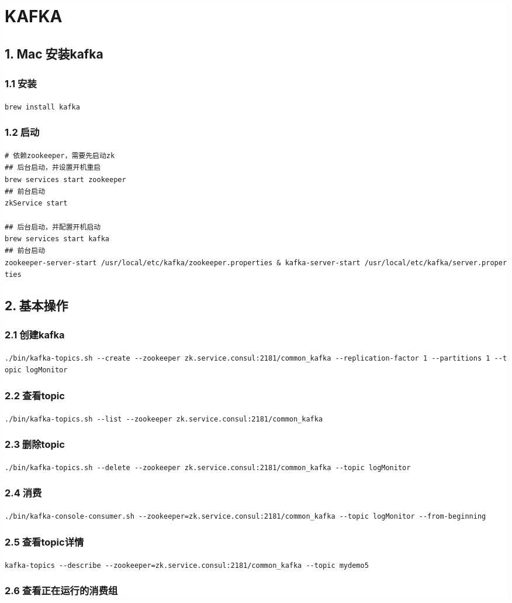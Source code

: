 # KAFKA

## 1. Mac 安装kafka

### 1.1 安装

`brew install kafka`

### 1.2 启动

```shell
# 依赖zookeeper，需要先启动zk
## 后台启动，并设置开机重启
brew services start zookeeper
## 前台启动
zkService start

## 后台启动，并配置开机启动
brew services start kafka
## 前台启动
zookeeper-server-start /usr/local/etc/kafka/zookeeper.properties & kafka-server-start /usr/local/etc/kafka/server.properties
```

## 2. 基本操作

### 2.1 创建kafka

`./bin/kafka-topics.sh --create --zookeeper zk.service.consul:2181/common_kafka --replication-factor 1 --partitions 1 --topic logMonitor`

### 2.2 查看topic

`./bin/kafka-topics.sh --list --zookeeper zk.service.consul:2181/common_kafka`

### 2.3 删除topic

`./bin/kafka-topics.sh --delete --zookeeper zk.service.consul:2181/common_kafka --topic logMonitor`

### 2.4 消费

`./bin/kafka-console-consumer.sh --zookeeper=zk.service.consul:2181/common_kafka --topic logMonitor --from-beginning`

### 2.5 查看topic详情

`kafka-topics --describe --zookeeper=zk.service.consul:2181/common_kafka --topic mydemo5`

### 2.6 查看正在运行的消费组
